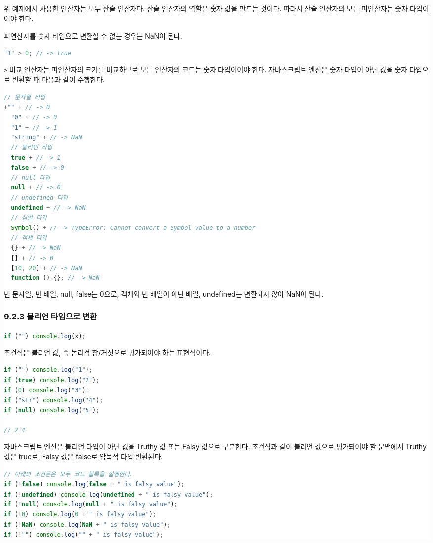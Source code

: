 위 예제에서 사용한 연산자는 모두 산술 연산자다. 산술 연산자의 역할은 숫자 값을 만드는 것이다. 따라서 산술 연산자의 모든 피연산자는 숫자 타입이어야 한다.

피연산자를 숫자 타입으로 변환할 수 없는 경우는 NaN이 된다.

```typescript
"1" > 0; // -> true
```

`>` 비교 연산자는 피연산자의 크기를 비교하므로 모든 연산자의 코드는 숫자 타입이어야 한다. 자바스크립트 엔진은 숫자 타입이 아닌 값을 숫자 타입으로 변환할 때 다음과 같이 수행한다.

```typescript
// 문자열 타입
+"" + // -> 0
  "0" + // -> 0
  "1" + // -> 1
  "string" + // -> NaN
  // 불리언 타입
  true + // -> 1
  false + // -> 0
  // null 타입
  null + // -> 0
  // undefined 타입
  undefined + // -> NaN
  // 심벌 타입
  Symbol() + // -> TypeError: Cannot convert a Symbol value to a number
  // 객체 타입
  {} + // -> NaN
  [] + // -> 0
  [10, 20] + // -> NaN
  function () {}; // -> NaN
```

빈 문자열, 빈 배열, null, false는 0으로, 객체와 빈 배열이 아닌 배열, undefined는 변환되지 않아 NaN이 된다.

### 9.2.3 불리언 타입으로 변환

```typescript
if ("") console.log(x);
```

조건식은 불리언 값, 즉 논리적 참/거짓으로 평가되어야 하는 표현식이다.

```typescript
if ("") console.log("1");
if (true) console.log("2");
if (0) console.log("3");
if ("str") console.log("4");
if (null) console.log("5");

// 2 4
```

자바스크립트 엔진은 불리언 타입이 아닌 값을 Truthy 값 또는 Falsy 값으로 구분한다. 조건식과 같이 불리언 값으로 평가되어야 할 문맥에서 Truthy 값은 true로, Falsy 값은 false로 암묵적 타입 변환된다.

```typescript
// 아래의 조건문은 모두 코드 블록을 실행한다.
if (!false) console.log(false + " is falsy value");
if (!undefined) console.log(undefined + " is falsy value");
if (!null) console.log(null + " is falsy value");
if (!0) console.log(0 + " is falsy value");
if (!NaN) console.log(NaN + " is falsy value");
if (!"") console.log("" + " is falsy value");
```
